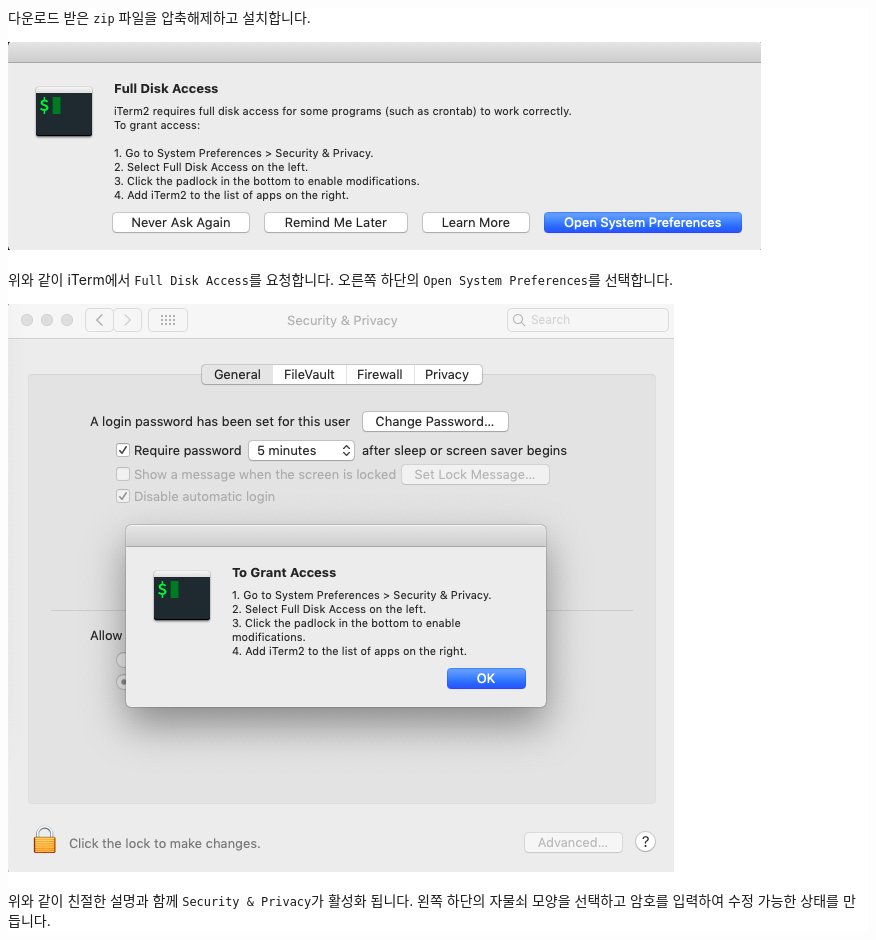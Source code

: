 다운로드 받은 `zip` 파일을 압축해제하고 설치합니다.

![맥(mac) 개발환경 설정 - iTerm full disk access 권한 요청](/assets/images/category/environment/mac-iterm-zsh/iterm-full-disk-access.png)

위와 같이 iTerm에서 `Full Disk Access`를 요청합니다. 오른쪽 하단의 `Open System Preferences`를 선택합니다.

![맥(mac) 개발환경 설정 - iTerm full disk access 권한 설정](/assets/images/category/environment/mac-iterm-zsh/iterm-full-disk-access-grant.png)

위와 같이 친절한 설명과 함께 `Security & Privacy`가 활성화 됩니다. 왼쪽 하단의 자물쇠 모양을 선택하고 암호를 입력하여 수정 가능한 상태를 만듭니다.
